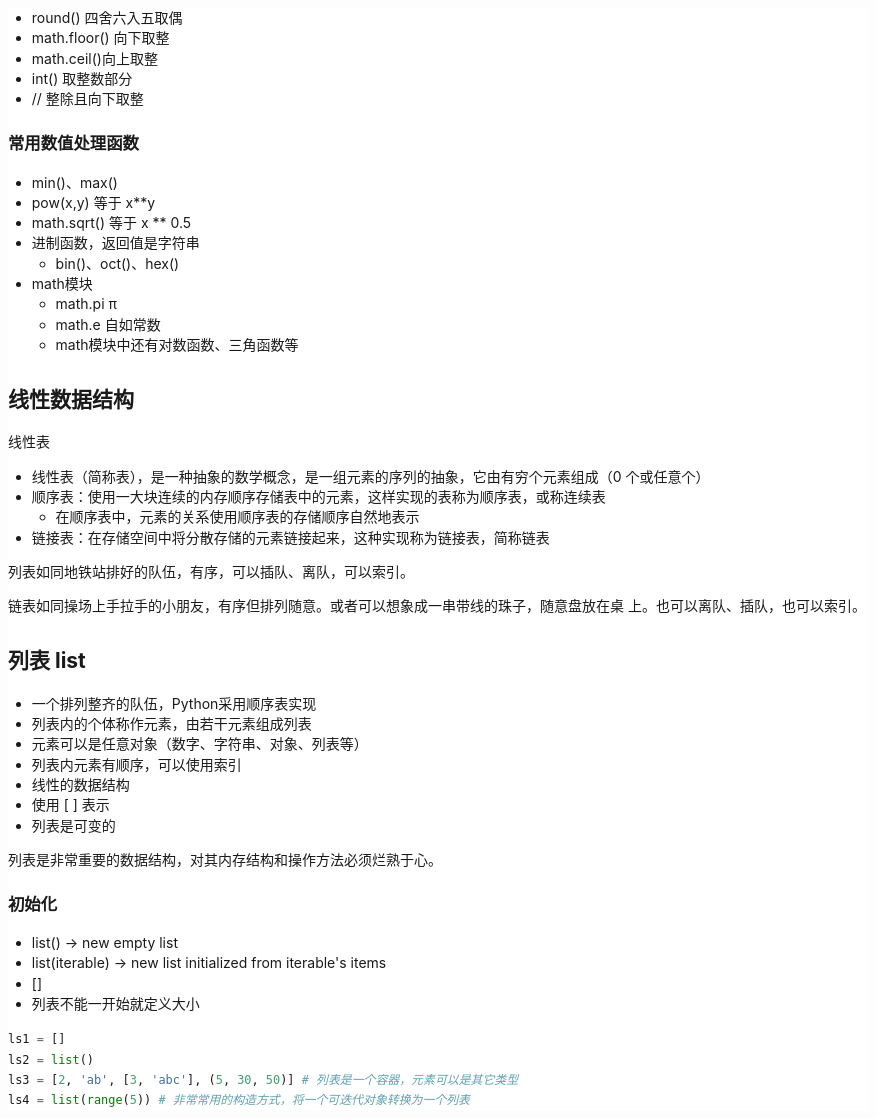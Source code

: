 * round() 四舍六入五取偶
* math.floor()  向下取整
* math.ceil()向上取整
* int() 取整数部分
* // 整除且向下取整

### 常用数值处理函数

* min()、max()
* pow(x,y) 等于 x\**y
* math.sqrt() 等于 x ** 0.5
* 进制函数，返回值是字符串
  * bin()、oct()、hex()
* math模块
  * math.pi π
  * math.e 自如常数
  * math模块中还有对数函数、三角函数等

## 线性数据结构

线性表

* 线性表（简称表），是一种抽象的数学概念，是一组元素的序列的抽象，它由有穷个元素组成（0
  个或任意个）
* 顺序表：使用一大块连续的内存顺序存储表中的元素，这样实现的表称为顺序表，或称连续表
  * 在顺序表中，元素的关系使用顺序表的存储顺序自然地表示
* 链接表：在存储空间中将分散存储的元素链接起来，这种实现称为链接表，简称链表

列表如同地铁站排好的队伍，有序，可以插队、离队，可以索引。

链表如同操场上手拉手的小朋友，有序但排列随意。或者可以想象成一串带线的珠子，随意盘放在桌
上。也可以离队、插队，也可以索引。

## 列表 list

* 一个排列整齐的队伍，Python采用顺序表实现
* 列表内的个体称作元素，由若干元素组成列表
* 元素可以是任意对象（数字、字符串、对象、列表等）
* 列表内元素有顺序，可以使用索引
* 线性的数据结构
* 使用 [ ] 表示
* 列表是可变的

列表是非常重要的数据结构，对其内存结构和操作方法必须烂熟于心。

### 初始化

* list() -> new empty list
* list(iterable) ->  new list initialized from iterable's items
* []
* 列表不能一开始就定义大小

```python
ls1 = []
ls2 = list()
ls3 = [2, 'ab', [3, 'abc'], (5, 30, 50)] # 列表是一个容器，元素可以是其它类型
ls4 = list(range(5)) # 非常常用的构造方式，将一个可迭代对象转换为一个列表
```
